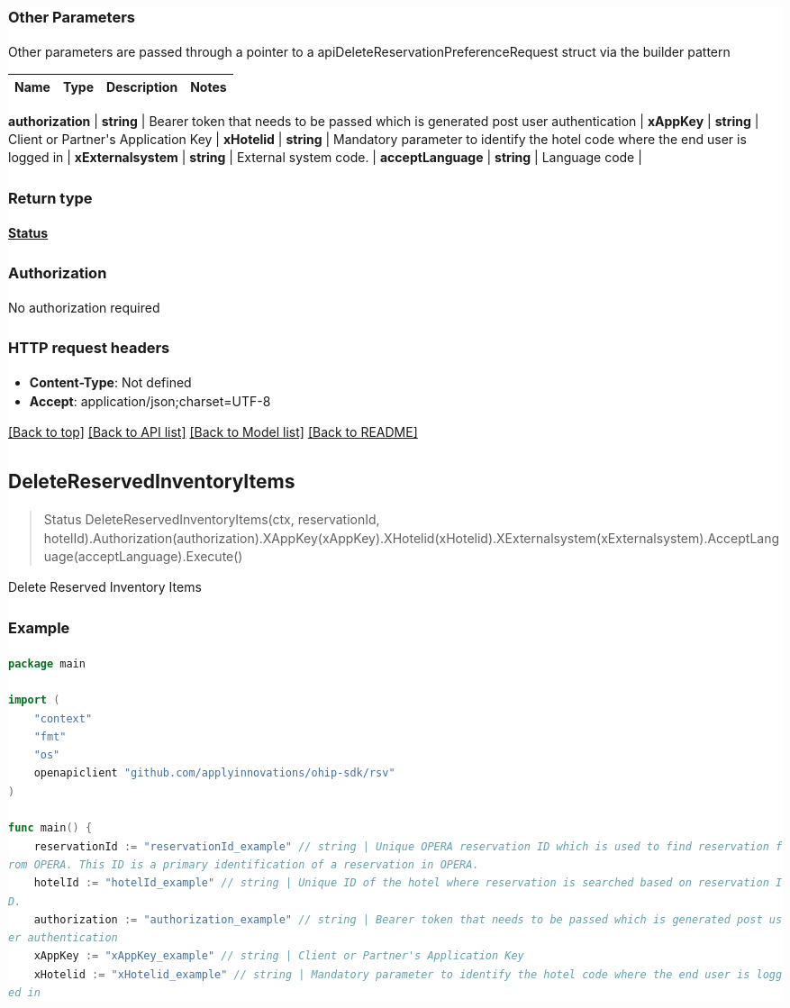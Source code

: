 ### Other Parameters

Other parameters are passed through a pointer to a apiDeleteReservationPreferenceRequest struct via the builder pattern


Name | Type | Description  | Notes
------------- | ------------- | ------------- | -------------



 **authorization** | **string** | Bearer token that needs to be passed which is generated post user authentication | 
 **xAppKey** | **string** | Client or Partner&#39;s Application Key | 
 **xHotelid** | **string** | Mandatory parameter to identify the hotel code where the end user is logged in | 
 **xExternalsystem** | **string** | External system code. | 
 **acceptLanguage** | **string** | Language code | 

### Return type

[**Status**](Status.md)

### Authorization

No authorization required

### HTTP request headers

- **Content-Type**: Not defined
- **Accept**: application/json;charset=UTF-8

[[Back to top]](#) [[Back to API list]](../README.md#documentation-for-api-endpoints)
[[Back to Model list]](../README.md#documentation-for-models)
[[Back to README]](../README.md)


## DeleteReservedInventoryItems

> Status DeleteReservedInventoryItems(ctx, reservationId, hotelId).Authorization(authorization).XAppKey(xAppKey).XHotelid(xHotelid).XExternalsystem(xExternalsystem).AcceptLanguage(acceptLanguage).Execute()

Delete Reserved Inventory Items



### Example

```go
package main

import (
    "context"
    "fmt"
    "os"
    openapiclient "github.com/applyinnovations/ohip-sdk/rsv"
)

func main() {
    reservationId := "reservationId_example" // string | Unique OPERA reservation ID which is used to find reservation from OPERA. This ID is a primary identification of a reservation in OPERA.
    hotelId := "hotelId_example" // string | Unique ID of the hotel where reservation is searched based on reservation ID.
    authorization := "authorization_example" // string | Bearer token that needs to be passed which is generated post user authentication
    xAppKey := "xAppKey_example" // string | Client or Partner's Application Key
    xHotelid := "xHotelid_example" // string | Mandatory parameter to identify the hotel code where the end user is logged in
```